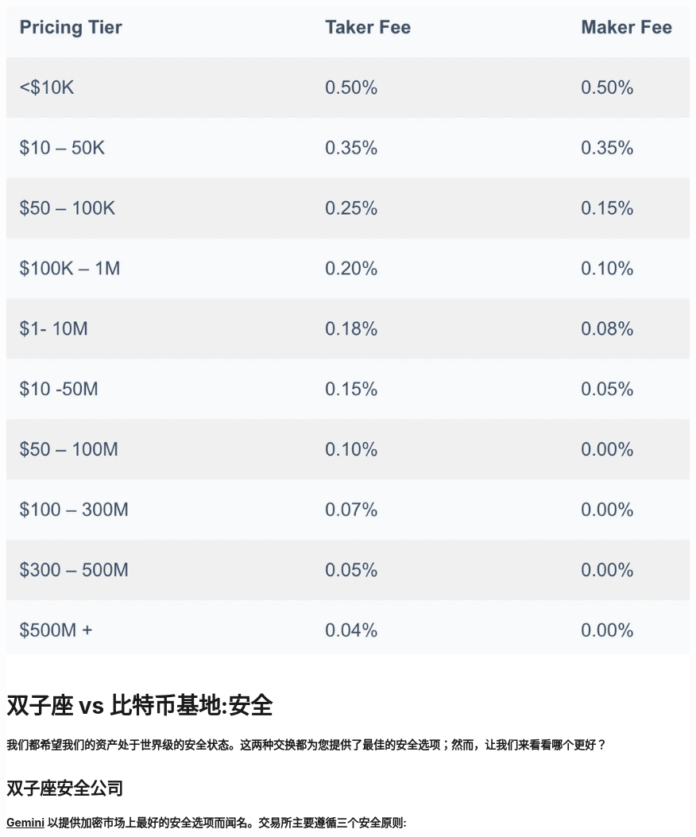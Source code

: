 ****![](img/b35784dc2eaa7a98382b105204dc83a1.png)****

# ****双子座 vs 比特币基地:安全****

****我们都希望我们的资产处于世界级的安全状态。这两种交换都为您提供了最佳的安全选项；然而，让我们来看看哪个更好？****

## ****双子座安全公司****

****[**Gemini**](https://blog.coincodecap.com/go/gemini) 以提供加密市场上最好的安全选项而闻名。交易所主要遵循三个安全原则:****
